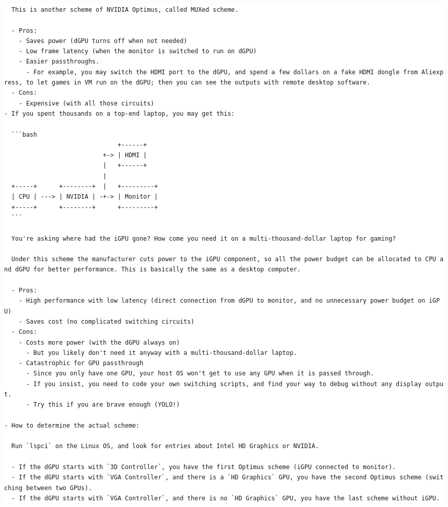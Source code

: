       This is another scheme of NVIDIA Optimus, called MUXed scheme.

      - Pros:
        - Saves power (dGPU turns off when not needed)
        - Low frame latency (when the monitor is switched to run on dGPU)
        - Easier passthroughs.
          - For example, you may switch the HDMI port to the dGPU, and spend a few dollars on a fake HDMI dongle from Aliexpress, to let games in VM run on the dGPU; then you can see the outputs with remote desktop software.
      - Cons:
        - Expensive (with all those circuits)
    - If you spent thousands on a top-end laptop, you may get this:

      ```bash
                                   +------+
                               +-> | HDMI |
                               |   +------+
                               |
      +-----+      +--------+  |   +---------+
      | CPU | ---> | NVIDIA | -+-> | Monitor |
      +-----+      +--------+      +---------+
      ```

      You're asking where had the iGPU gone? How come you need it on a multi-thousand-dollar laptop for gaming?

      Under this scheme the manufacturer cuts power to the iGPU component, so all the power budget can be allocated to CPU and dGPU for better performance. This is basically the same as a desktop computer.

      - Pros:
        - High performance with low latency (direct connection from dGPU to monitor, and no unnecessary power budget on iGPU)
        - Saves cost (no complicated switching circuits)
      - Cons:
        - Costs more power (with the dGPU always on)
          - But you likely don't need it anyway with a multi-thousand-dollar laptop.
        - Catastrophic for GPU passthrough
          - Since you only have one GPU, your host OS won't get to use any GPU when it is passed through.
          - If you insist, you need to code your own switching scripts, and find your way to debug without any display output.
          - Try this if you are brave enough (YOLO!)

    - How to determine the actual scheme:

      Run `lspci` on the Linux OS, and look for entries about Intel HD Graphics or NVIDIA.

      - If the dGPU starts with `3D Controller`, you have the first Optimus scheme (iGPU connected to monitor).
      - If the dGPU starts with `VGA Controller`, and there is a `HD Graphics` GPU, you have the second Optimus scheme (switching between two GPUs).
      - If the dGPU starts with `VGA Controller`, and there is no `HD Graphics` GPU, you have the last scheme without iGPU.
